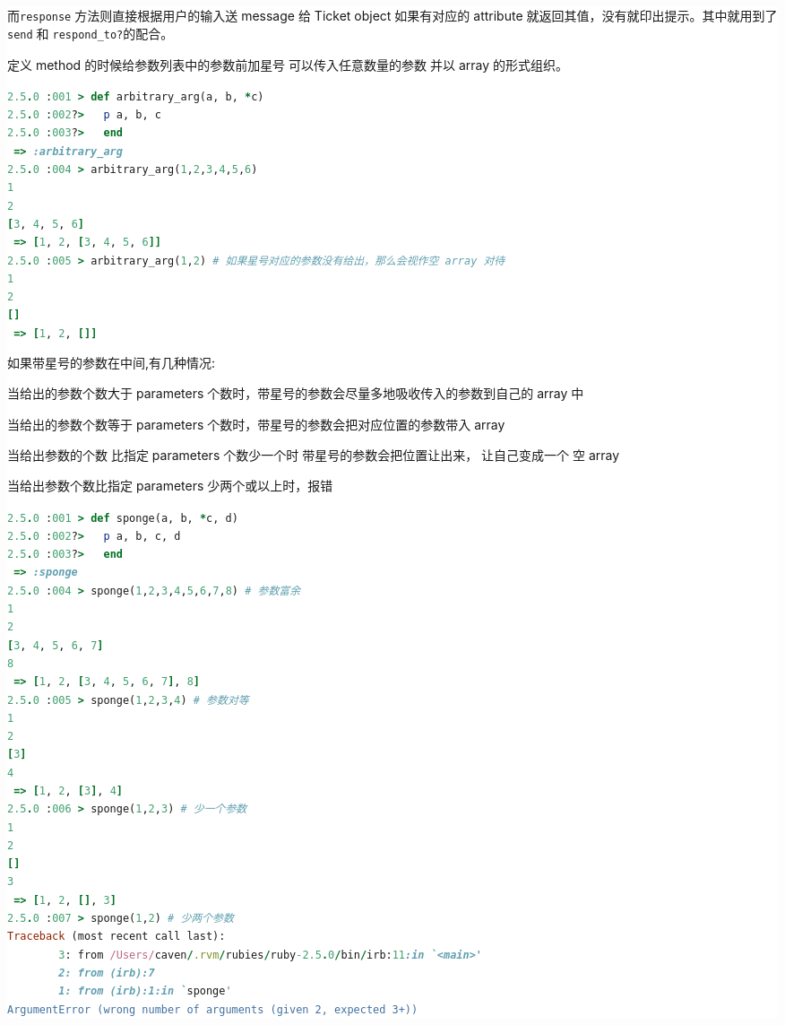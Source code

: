 而`response` 方法则直接根据用户的输入送 message 给 Ticket object 如果有对应的 attribute 就返回其值，没有就印出提示。其中就用到了 `send` 和 `respond_to?`的配合。


定义 method 的时候给参数列表中的参数前加星号 可以传入任意数量的参数 并以 array 的形式组织。

```ruby
2.5.0 :001 > def arbitrary_arg(a, b, *c)
2.5.0 :002?>   p a, b, c
2.5.0 :003?>   end
 => :arbitrary_arg
2.5.0 :004 > arbitrary_arg(1,2,3,4,5,6)
1
2
[3, 4, 5, 6]
 => [1, 2, [3, 4, 5, 6]]
2.5.0 :005 > arbitrary_arg(1,2) # 如果星号对应的参数没有给出，那么会视作空 array 对待
1
2
[]
 => [1, 2, []]
```

如果带星号的参数在中间,有几种情况:

当给出的参数个数大于 parameters 个数时，带星号的参数会尽量多地吸收传入的参数到自己的 array 中

当给出的参数个数等于 parameters 个数时，带星号的参数会把对应位置的参数带入 array

当给出参数的个数 比指定 parameters 个数少一个时 带星号的参数会把位置让出来， 让自己变成一个 空 array

当给出参数个数比指定 parameters 少两个或以上时，报错

```ruby
2.5.0 :001 > def sponge(a, b, *c, d)
2.5.0 :002?>   p a, b, c, d
2.5.0 :003?>   end
 => :sponge
2.5.0 :004 > sponge(1,2,3,4,5,6,7,8) # 参数富余
1
2
[3, 4, 5, 6, 7]
8
 => [1, 2, [3, 4, 5, 6, 7], 8]
2.5.0 :005 > sponge(1,2,3,4) # 参数对等
1
2
[3]
4
 => [1, 2, [3], 4]
2.5.0 :006 > sponge(1,2,3) # 少一个参数
1
2
[]
3
 => [1, 2, [], 3]
2.5.0 :007 > sponge(1,2) # 少两个参数
Traceback (most recent call last):
        3: from /Users/caven/.rvm/rubies/ruby-2.5.0/bin/irb:11:in `<main>'
        2: from (irb):7
        1: from (irb):1:in `sponge'
ArgumentError (wrong number of arguments (given 2, expected 3+))
```
